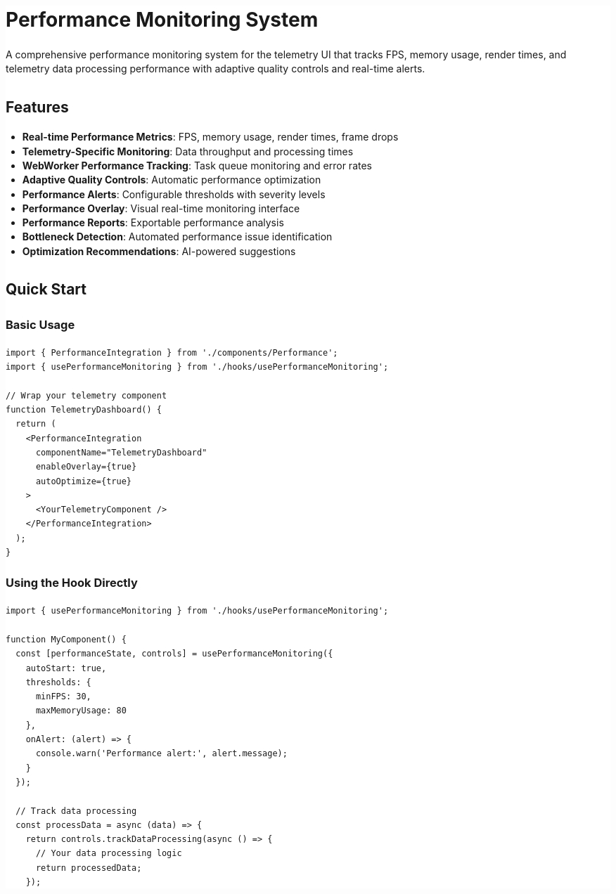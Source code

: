 # Performance Monitoring System

A comprehensive performance monitoring system for the telemetry UI that tracks FPS, memory usage, render times, and telemetry data processing performance with adaptive quality controls and real-time alerts.

## Features

- **Real-time Performance Metrics**: FPS, memory usage, render times, frame drops
- **Telemetry-Specific Monitoring**: Data throughput and processing times
- **WebWorker Performance Tracking**: Task queue monitoring and error rates
- **Adaptive Quality Controls**: Automatic performance optimization
- **Performance Alerts**: Configurable thresholds with severity levels
- **Performance Overlay**: Visual real-time monitoring interface
- **Performance Reports**: Exportable performance analysis
- **Bottleneck Detection**: Automated performance issue identification
- **Optimization Recommendations**: AI-powered suggestions

## Quick Start

### Basic Usage

```tsx
import { PerformanceIntegration } from './components/Performance';
import { usePerformanceMonitoring } from './hooks/usePerformanceMonitoring';

// Wrap your telemetry component
function TelemetryDashboard() {
  return (
    <PerformanceIntegration 
      componentName="TelemetryDashboard"
      enableOverlay={true}
      autoOptimize={true}
    >
      <YourTelemetryComponent />
    </PerformanceIntegration>
  );
}
```

### Using the Hook Directly

```tsx
import { usePerformanceMonitoring } from './hooks/usePerformanceMonitoring';

function MyComponent() {
  const [performanceState, controls] = usePerformanceMonitoring({
    autoStart: true,
    thresholds: {
      minFPS: 30,
      maxMemoryUsage: 80
    },
    onAlert: (alert) => {
      console.warn('Performance alert:', alert.message);
    }
  });

  // Track data processing
  const processData = async (data) => {
    return controls.trackDataProcessing(async () => {
      // Your data processing logic
      return processedData;
    });
```